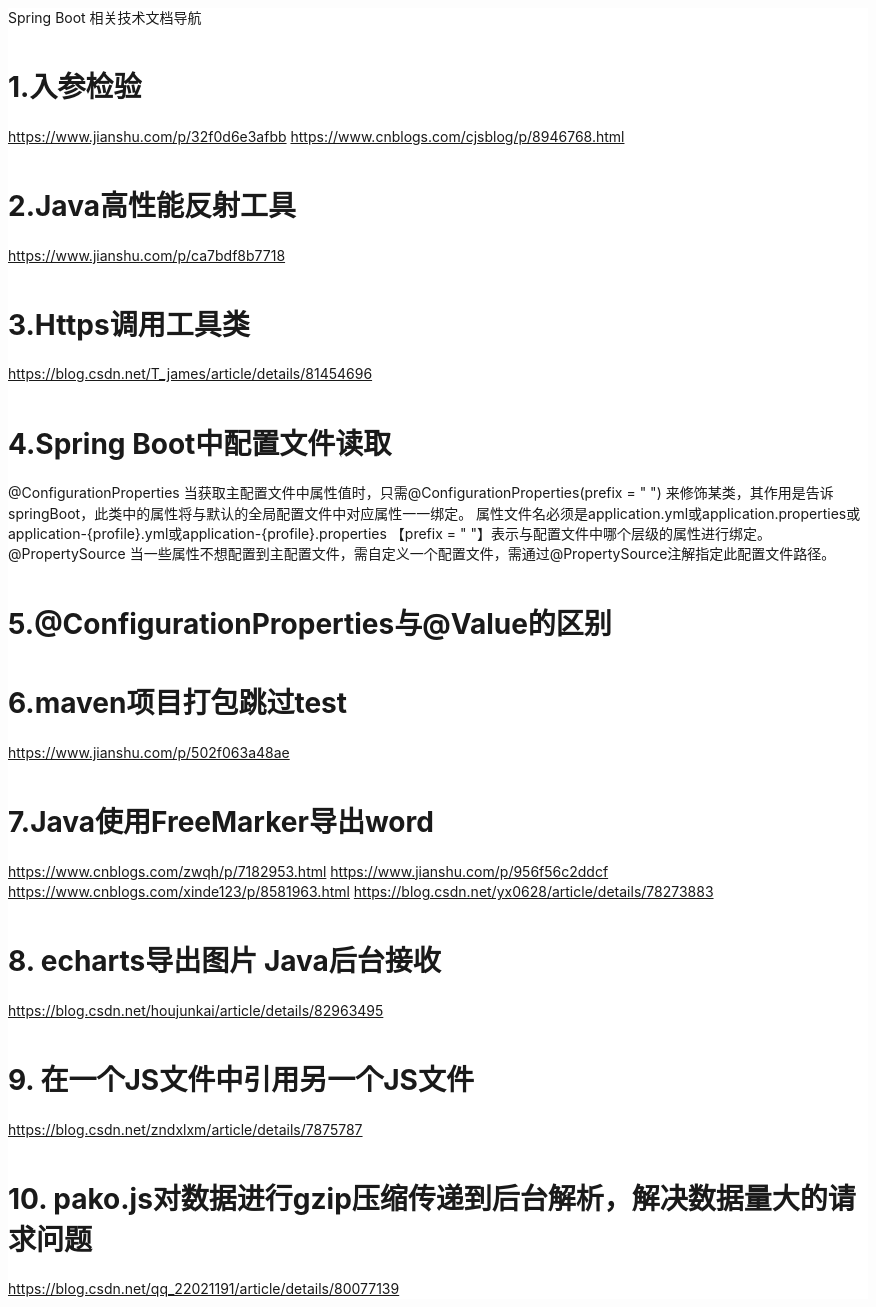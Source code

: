 Spring Boot 相关技术文档导航
# 1.入参检验
https://www.jianshu.com/p/32f0d6e3afbb
https://www.cnblogs.com/cjsblog/p/8946768.html

# 2.Java高性能反射工具
https://www.jianshu.com/p/ca7bdf8b7718

# 3.Https调用工具类
https://blog.csdn.net/T_james/article/details/81454696

# 4.Spring Boot中配置文件读取
@ConfigurationProperties
当获取主配置文件中属性值时，只需@ConfigurationProperties(prefix = " ")
来修饰某类，其作用是告诉springBoot，此类中的属性将与默认的全局配置文件中对应属性一一绑定。
属性文件名必须是application.yml或application.properties或application-{profile}.yml或application-{profile}.properties
【prefix = " "】表示与配置文件中哪个层级的属性进行绑定。
@PropertySource
当一些属性不想配置到主配置文件，需自定义一个配置文件，需通过@PropertySource注解指定此配置文件路径。

# 5.@ConfigurationProperties与@Value的区别

# 6.maven项目打包跳过test
https://www.jianshu.com/p/502f063a48ae

# 7.Java使用FreeMarker导出word
https://www.cnblogs.com/zwqh/p/7182953.html
https://www.jianshu.com/p/956f56c2ddcf
https://www.cnblogs.com/xinde123/p/8581963.html
https://blog.csdn.net/yx0628/article/details/78273883

# 8. echarts导出图片 Java后台接收
https://blog.csdn.net/houjunkai/article/details/82963495

# 9. 在一个JS文件中引用另一个JS文件
https://blog.csdn.net/zndxlxm/article/details/7875787

# 10. pako.js对数据进行gzip压缩传递到后台解析，解决数据量大的请求问题
https://blog.csdn.net/qq_22021191/article/details/80077139
